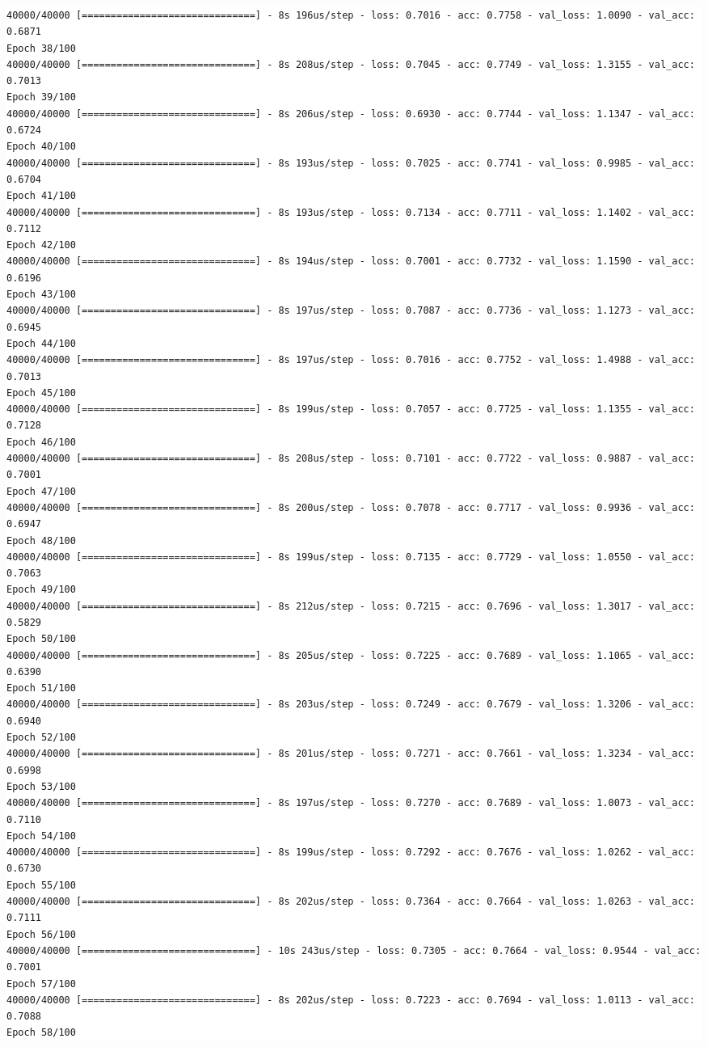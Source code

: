    40000/40000 [==============================] - 8s 196us/step - loss: 0.7016 - acc: 0.7758 - val_loss: 1.0090 - val_acc: 0.6871
    Epoch 38/100
    40000/40000 [==============================] - 8s 208us/step - loss: 0.7045 - acc: 0.7749 - val_loss: 1.3155 - val_acc: 0.7013
    Epoch 39/100
    40000/40000 [==============================] - 8s 206us/step - loss: 0.6930 - acc: 0.7744 - val_loss: 1.1347 - val_acc: 0.6724
    Epoch 40/100
    40000/40000 [==============================] - 8s 193us/step - loss: 0.7025 - acc: 0.7741 - val_loss: 0.9985 - val_acc: 0.6704
    Epoch 41/100
    40000/40000 [==============================] - 8s 193us/step - loss: 0.7134 - acc: 0.7711 - val_loss: 1.1402 - val_acc: 0.7112
    Epoch 42/100
    40000/40000 [==============================] - 8s 194us/step - loss: 0.7001 - acc: 0.7732 - val_loss: 1.1590 - val_acc: 0.6196
    Epoch 43/100
    40000/40000 [==============================] - 8s 197us/step - loss: 0.7087 - acc: 0.7736 - val_loss: 1.1273 - val_acc: 0.6945
    Epoch 44/100
    40000/40000 [==============================] - 8s 197us/step - loss: 0.7016 - acc: 0.7752 - val_loss: 1.4988 - val_acc: 0.7013
    Epoch 45/100
    40000/40000 [==============================] - 8s 199us/step - loss: 0.7057 - acc: 0.7725 - val_loss: 1.1355 - val_acc: 0.7128
    Epoch 46/100
    40000/40000 [==============================] - 8s 208us/step - loss: 0.7101 - acc: 0.7722 - val_loss: 0.9887 - val_acc: 0.7001
    Epoch 47/100
    40000/40000 [==============================] - 8s 200us/step - loss: 0.7078 - acc: 0.7717 - val_loss: 0.9936 - val_acc: 0.6947
    Epoch 48/100
    40000/40000 [==============================] - 8s 199us/step - loss: 0.7135 - acc: 0.7729 - val_loss: 1.0550 - val_acc: 0.7063
    Epoch 49/100
    40000/40000 [==============================] - 8s 212us/step - loss: 0.7215 - acc: 0.7696 - val_loss: 1.3017 - val_acc: 0.5829
    Epoch 50/100
    40000/40000 [==============================] - 8s 205us/step - loss: 0.7225 - acc: 0.7689 - val_loss: 1.1065 - val_acc: 0.6390
    Epoch 51/100
    40000/40000 [==============================] - 8s 203us/step - loss: 0.7249 - acc: 0.7679 - val_loss: 1.3206 - val_acc: 0.6940
    Epoch 52/100
    40000/40000 [==============================] - 8s 201us/step - loss: 0.7271 - acc: 0.7661 - val_loss: 1.3234 - val_acc: 0.6998
    Epoch 53/100
    40000/40000 [==============================] - 8s 197us/step - loss: 0.7270 - acc: 0.7689 - val_loss: 1.0073 - val_acc: 0.7110
    Epoch 54/100
    40000/40000 [==============================] - 8s 199us/step - loss: 0.7292 - acc: 0.7676 - val_loss: 1.0262 - val_acc: 0.6730
    Epoch 55/100
    40000/40000 [==============================] - 8s 202us/step - loss: 0.7364 - acc: 0.7664 - val_loss: 1.0263 - val_acc: 0.7111
    Epoch 56/100
    40000/40000 [==============================] - 10s 243us/step - loss: 0.7305 - acc: 0.7664 - val_loss: 0.9544 - val_acc: 0.7001
    Epoch 57/100
    40000/40000 [==============================] - 8s 202us/step - loss: 0.7223 - acc: 0.7694 - val_loss: 1.0113 - val_acc: 0.7088
    Epoch 58/100